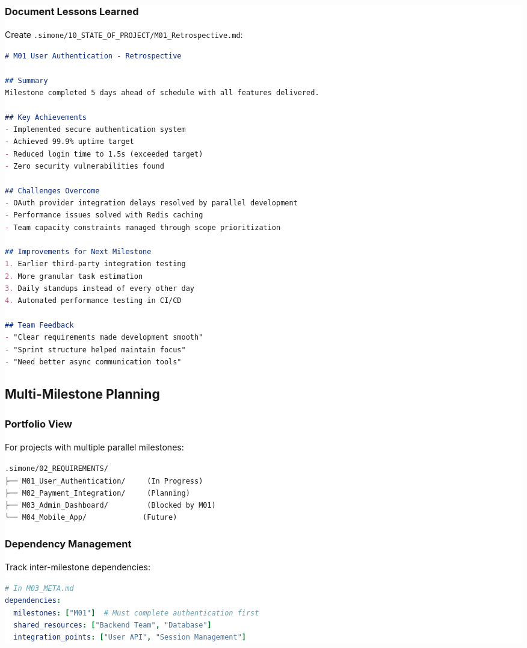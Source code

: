 ### Document Lessons Learned

Create `.simone/10_STATE_OF_PROJECT/M01_Retrospective.md`:

```markdown
# M01 User Authentication - Retrospective

## Summary
Milestone completed 5 days ahead of schedule with all features delivered.

## Key Achievements
- Implemented secure authentication system
- Achieved 99.9% uptime target
- Reduced login time to 1.5s (exceeded target)
- Zero security vulnerabilities found

## Challenges Overcome
- OAuth provider integration delays resolved by parallel development
- Performance issues solved with Redis caching
- Team capacity constraints managed through scope prioritization

## Improvements for Next Milestone
1. Earlier third-party integration testing
2. More granular task estimation
3. Daily standups instead of every other day
4. Automated performance testing in CI/CD

## Team Feedback
- "Clear requirements made development smooth"
- "Sprint structure helped maintain focus"
- "Need better async communication tools"
```

## Multi-Milestone Planning

### Portfolio View

For projects with multiple parallel milestones:

```
.simone/02_REQUIREMENTS/
├── M01_User_Authentication/     (In Progress)
├── M02_Payment_Integration/     (Planning)
├── M03_Admin_Dashboard/         (Blocked by M01)
└── M04_Mobile_App/             (Future)
```

### Dependency Management

Track inter-milestone dependencies:

```yaml
# In M03_META.md
dependencies:
  milestones: ["M01"]  # Must complete authentication first
  shared_resources: ["Backend Team", "Database"]
  integration_points: ["User API", "Session Management"]
```
